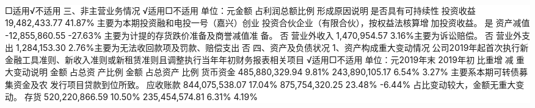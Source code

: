 □适用√不适用
三、非主营业务情况
√适用□不适用
单位：元金额
占利润总额比例
形成原因说明
是否具有可持续性
投资收益
19,482,433.77
41.87%
主要为本期投资融和电投一号（嘉兴）创业
投资合伙企业（有限合伙），按权益法核算增
加投资收益。
是
资产减值
-12,855,860.55
-27.63%
主要为计提的存货跌价准备及商誉减值准
备。
否
营业外收入
1,470,954.57
3.16%主要为诉讼赔偿。
否
营业外支出
1,284,153.30
2.76%主要为无法收回款项及罚款、赔偿支出
否
四、资产及负债状况
1、资产构成重大变动情况
公司2019年起首次执行新金融工具准则、新收入准则或新租赁准则且调整执行当年年初财务报表相关项目
√适用□不适用
单位：元2019年末
2019年初
比重增
减
重大变动说明
金额
占总资
产比例
金额
占总资产
比例
货币资金
485,880,329.94
9.81%
243,890,105.17
6.54%
3.27%
主要系本期可转债募集资金及农
发行项目贷款到位所致。
应收账款
844,075,538.07
17.04%
875,754,320.25
23.48%
-6.44%
占比变动较大，金额无重大变动。
存货
520,220,866.59
10.50%
235,454,574.81
6.31%
4.19%
